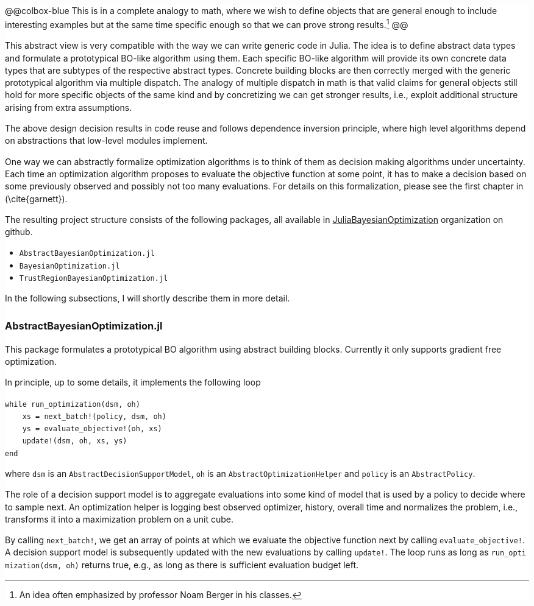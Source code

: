 @@colbox-blue
This is in a complete analogy to math, where we wish to define objects that are general enough to include interesting examples but at the same time specific enough so that we can prove strong results.[^1]
@@

This abstract view is very compatible with the way we can write generic code in Julia. The idea is to define abstract data types and formulate a prototypical BO-like algorithm using them. Each specific BO-like algorithm will provide its own concrete data types that are subtypes of the respective abstract types. Concrete building blocks are then correctly merged with the generic prototypical algorithm via multiple dispatch. The analogy of multiple dispatch in math is that valid claims for general objects still hold for more specific objects of the same kind and by concretizing we can get stronger results, i.e., exploit additional structure arising from extra assumptions.

The above design decision results in code reuse and follows dependence inversion principle, where high level algorithms depend on abstractions that low-level modules implement.

One way we can abstractly formalize optimization algorithms is to think of them as decision making algorithms under uncertainty. Each time an optimization algorithm proposes to evaluate the objective function at some point, it has to make a decision based on some previously observed and possibly not too many evaluations. For details on this formalization, please see the first chapter in (\cite{garnett}).

The resulting project structure consists of the following packages, all available in [JuliaBayesianOptimization](https://github.com/JuliaBayesianOptimization) organization on github.

- `AbstractBayesianOptimization.jl`
- `BayesianOptimization.jl`
- `TrustRegionBayesianOptimization.jl`

In the following subsections, I will shortly describe them in more detail.

### AbstractBayesianOptimization.jl


This package formulates a prototypical BO algorithm using abstract building blocks. Currently it only supports gradient free optimization.

In principle, up to some details, it implements the following loop

```
while run_optimization(dsm, oh)
    xs = next_batch!(policy, dsm, oh)
    ys = evaluate_objective!(oh, xs)
    update!(dsm, oh, xs, ys)
end
```

where `dsm` is an `AbstractDecisionSupportModel`, `oh` is an `AbstractOptimizationHelper` and `policy` is an `AbstractPolicy`.

The role of a decision support model is to aggregate evaluations into some kind of model that is used by a policy to decide where to sample next. An optimization helper is logging best observed optimizer, history, overall time and normalizes the problem, i.e., transforms it into a maximization problem on a unit cube.

By calling `next_batch!`, we get an array of points at which we evaluate the objective function next by calling `evaluate_objective!`. A decision support model is subsequently updated with the new evaluations by calling `update!`. The loop runs as long as `run_optimization(dsm, oh)` returns true, e.g., as long as there is sufficient evaluation budget left.


[^1]: An idea often emphasized by professor Noam Berger in his classes.
